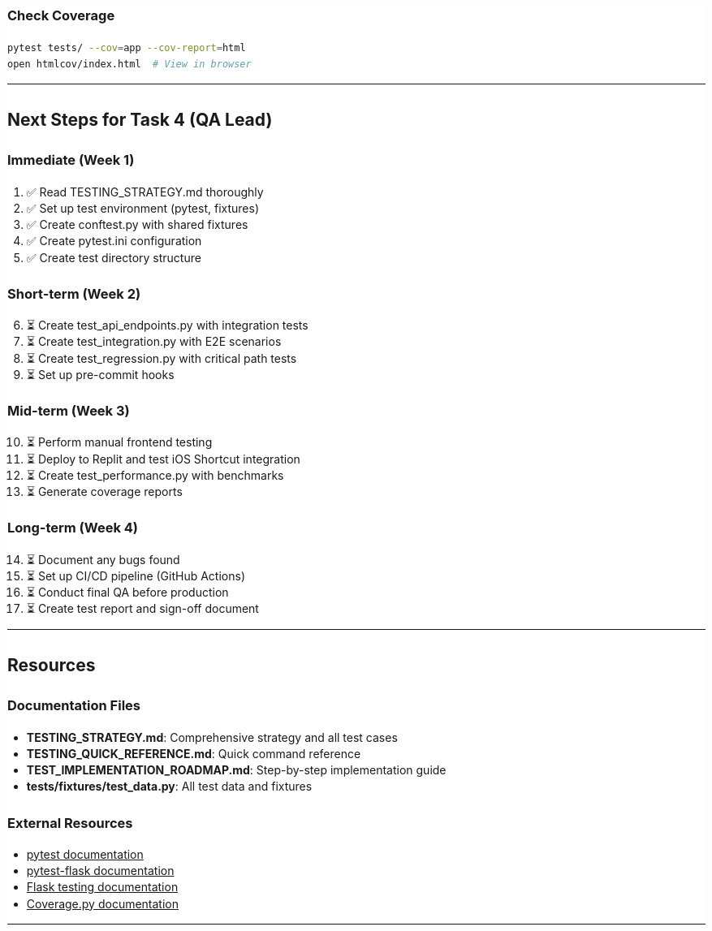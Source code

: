 ### Check Coverage
```bash
pytest tests/ --cov=app --cov-report=html
open htmlcov/index.html  # View in browser
```

---

## Next Steps for Task 4 (QA Lead)

### Immediate (Week 1)
1. ✅ Read TESTING_STRATEGY.md thoroughly
2. ✅ Set up test environment (pytest, fixtures)
3. ✅ Create conftest.py with shared fixtures
4. ✅ Create pytest.ini configuration
5. ✅ Create test directory structure

### Short-term (Week 2)
6. ⏳ Create test_api_endpoints.py with integration tests
7. ⏳ Create test_integration.py with E2E scenarios
8. ⏳ Create test_regression.py with critical path tests
9. ⏳ Set up pre-commit hooks

### Mid-term (Week 3)
10. ⏳ Perform manual frontend testing
11. ⏳ Deploy to Replit and test iOS Shortcut integration
12. ⏳ Create test_performance.py with benchmarks
13. ⏳ Generate coverage reports

### Long-term (Week 4)
14. ⏳ Document any bugs found
15. ⏳ Set up CI/CD pipeline (GitHub Actions)
16. ⏳ Conduct final QA before production
17. ⏳ Create test report and sign-off document

---

## Resources

### Documentation Files
- **TESTING_STRATEGY.md**: Comprehensive strategy and all test cases
- **TESTING_QUICK_REFERENCE.md**: Quick command reference
- **TEST_IMPLEMENTATION_ROADMAP.md**: Step-by-step implementation guide
- **tests/fixtures/test_data.py**: All test data and fixtures

### External Resources
- [pytest documentation](https://docs.pytest.org/)
- [pytest-flask documentation](https://pytest-flask.readthedocs.io/)
- [Flask testing documentation](https://flask.palletsprojects.com/en/2.3.x/testing/)
- [Coverage.py documentation](https://coverage.readthedocs.io/)

---